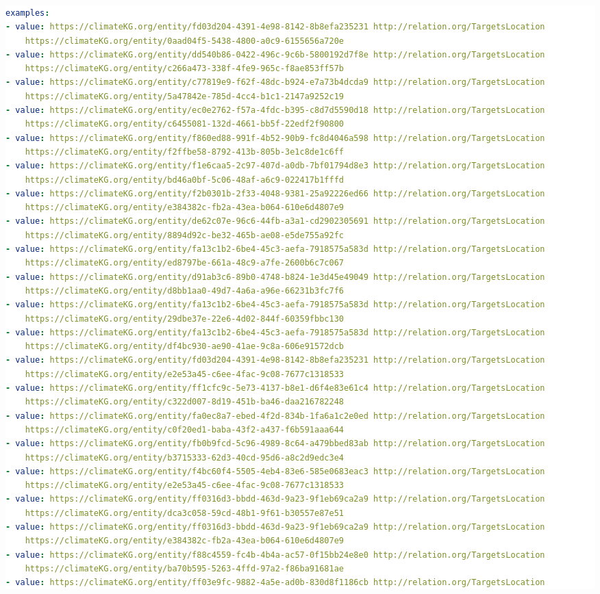```yaml
examples:
- value: https://climateKG.org/entity/fd03d204-4391-4e98-8142-8b8efa235231 http://relation.org/TargetsLocation
    https://climateKG.org/entity/0aad04f5-5438-4800-a0c9-6155656a720e
- value: https://climateKG.org/entity/dd540b86-0422-496c-9c6b-5800192d7f8e http://relation.org/TargetsLocation
    https://climateKG.org/entity/c266a473-338f-4fe9-965c-f8ae853ff57b
- value: https://climateKG.org/entity/c77819e9-f62f-48dc-b924-e7a73b4dcda9 http://relation.org/TargetsLocation
    https://climateKG.org/entity/5a47842e-785d-4cc4-b1c1-2147a9252c19
- value: https://climateKG.org/entity/ec0e2762-f57a-4fdc-b395-c8d7d5590d18 http://relation.org/TargetsLocation
    https://climateKG.org/entity/c6455081-132d-4661-bb5f-22edf2f90800
- value: https://climateKG.org/entity/f860ed88-991f-4b52-90b9-fc8d4046a598 http://relation.org/TargetsLocation
    https://climateKG.org/entity/f2ffbe58-8792-413b-805b-3e1c8de1c6ff
- value: https://climateKG.org/entity/f1e6caa5-2c97-407d-a0db-7bf01794d8e3 http://relation.org/TargetsLocation
    https://climateKG.org/entity/bd46a0bf-5c06-48af-a6c9-022417b1fffd
- value: https://climateKG.org/entity/f2b0301b-2f33-4048-9381-25a92226ed66 http://relation.org/TargetsLocation
    https://climateKG.org/entity/e384382c-fb2a-43ea-b064-610e6d4807e9
- value: https://climateKG.org/entity/de62c07e-96c6-44fb-a3a1-cd2902305691 http://relation.org/TargetsLocation
    https://climateKG.org/entity/8894d92c-be32-465b-ae08-e5de755a92fc
- value: https://climateKG.org/entity/fa13c1b2-6be4-45c3-aefa-7918575a583d http://relation.org/TargetsLocation
    https://climateKG.org/entity/ed8797be-661a-48c9-a7fe-2600b6c7c067
- value: https://climateKG.org/entity/d91ab3c6-89b0-4748-b824-1e3d45e49049 http://relation.org/TargetsLocation
    https://climateKG.org/entity/d8bb1aa0-49d7-4a6a-a96e-66231b3fc7f6
- value: https://climateKG.org/entity/fa13c1b2-6be4-45c3-aefa-7918575a583d http://relation.org/TargetsLocation
    https://climateKG.org/entity/29dbe37e-22e6-4d02-844f-60359fbbc130
- value: https://climateKG.org/entity/fa13c1b2-6be4-45c3-aefa-7918575a583d http://relation.org/TargetsLocation
    https://climateKG.org/entity/df4bc930-ae90-41ae-9c8a-606e91572dcb
- value: https://climateKG.org/entity/fd03d204-4391-4e98-8142-8b8efa235231 http://relation.org/TargetsLocation
    https://climateKG.org/entity/e2e53a45-c6ee-4fac-9c08-7677c1318533
- value: https://climateKG.org/entity/ff1cfc9c-5e73-4137-b8e1-d6f4e83e61c4 http://relation.org/TargetsLocation
    https://climateKG.org/entity/c322d007-8d19-451b-ba46-daa216782248
- value: https://climateKG.org/entity/fa0ec8a7-ebed-4f2d-834b-1fa6a1c2e0ed http://relation.org/TargetsLocation
    https://climateKG.org/entity/c0f20ed1-baba-43f2-a437-f6b591aaa644
- value: https://climateKG.org/entity/fb0b9fcd-5c96-4989-8c64-a479bbed83ab http://relation.org/TargetsLocation
    https://climateKG.org/entity/b3715333-62d3-40cd-95d6-a8c2d9edc3e4
- value: https://climateKG.org/entity/f4bc60f4-5505-4eb4-83e6-585e0683eac3 http://relation.org/TargetsLocation
    https://climateKG.org/entity/e2e53a45-c6ee-4fac-9c08-7677c1318533
- value: https://climateKG.org/entity/ff0316d3-bbdd-463d-9a23-9f1eb69ca2a9 http://relation.org/TargetsLocation
    https://climateKG.org/entity/dca3c058-59cd-48b1-9f61-b30557e87e51
- value: https://climateKG.org/entity/ff0316d3-bbdd-463d-9a23-9f1eb69ca2a9 http://relation.org/TargetsLocation
    https://climateKG.org/entity/e384382c-fb2a-43ea-b064-610e6d4807e9
- value: https://climateKG.org/entity/f88c4559-fc4b-4b4a-ac57-0f15bb24e8e0 http://relation.org/TargetsLocation
    https://climateKG.org/entity/ba70b595-5263-4ffd-97a2-f86ba91681ae
- value: https://climateKG.org/entity/ff03e9fc-9882-4a5e-ad0b-830d8f1186cb http://relation.org/TargetsLocation
```